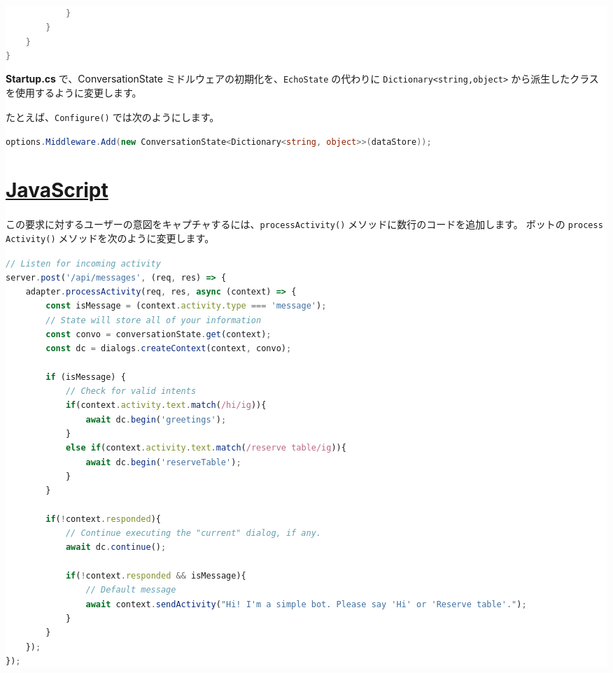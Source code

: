 ```cs
            }
        }
    }
}
```


**Startup.cs** で、ConversationState ミドルウェアの初期化を、`EchoState` の代わりに `Dictionary<string,object>` から派生したクラスを使用するように変更します。

たとえば、`Configure()` では次のようにします。
```cs
options.Middleware.Add(new ConversationState<Dictionary<string, object>>(dataStore));
```


# <a name="javascripttabjstab"></a>[JavaScript](#tab/jstab)

この要求に対するユーザーの意図をキャプチャするには、`processActivity()` メソッドに数行のコードを追加します。 ボットの `processActivity()` メソッドを次のように変更します。

```javascript
// Listen for incoming activity 
server.post('/api/messages', (req, res) => {
    adapter.processActivity(req, res, async (context) => {
        const isMessage = (context.activity.type === 'message');
        // State will store all of your information 
        const convo = conversationState.get(context);
        const dc = dialogs.createContext(context, convo);

        if (isMessage) {
            // Check for valid intents
            if(context.activity.text.match(/hi/ig)){
                await dc.begin('greetings');
            }
            else if(context.activity.text.match(/reserve table/ig)){
                await dc.begin('reserveTable');
            }
        }

        if(!context.responded){
            // Continue executing the "current" dialog, if any.
            await dc.continue();

            if(!context.responded && isMessage){
                // Default message
                await context.sendActivity("Hi! I'm a simple bot. Please say 'Hi' or 'Reserve table'.");
            }
        }
    });
});
```

